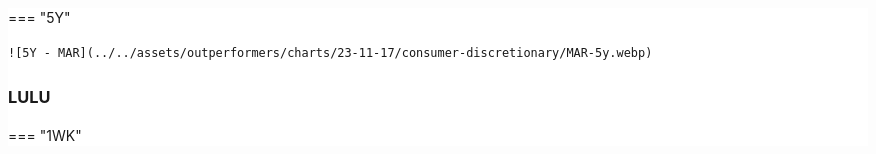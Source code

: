 === "5Y"

    ![5Y - MAR](../../assets/outperformers/charts/23-11-17/consumer-discretionary/MAR-5y.webp)

### LULU

=== "1WK"
